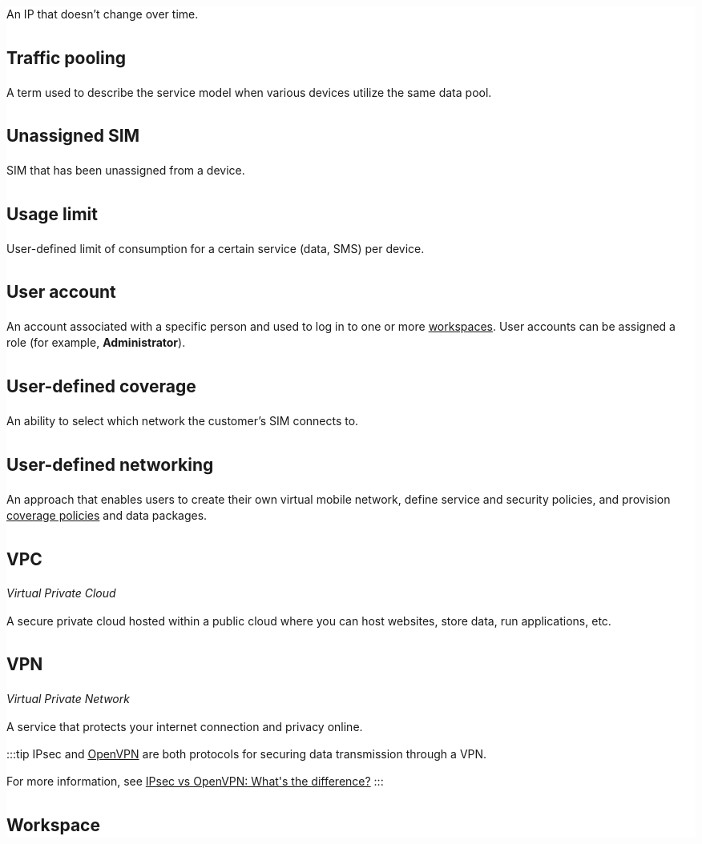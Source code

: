 An IP that doesn’t change over time.

## Traffic pooling

A term used to describe the service model when various devices utilize the same data pool.

## Unassigned SIM

SIM that has been unassigned from a device.

## Usage limit

User-defined limit of consumption for a certain service (data, SMS) per device.

## User account

An account associated with a specific person and used to log in to one or more [workspaces](#workspace).
User accounts can be assigned a role (for example, **Administrator**).

## User-defined coverage

An ability to select which network the customer’s SIM connects to.

## User-defined networking

An approach that enables users to create their own virtual mobile network, define service and security policies, and provision [coverage policies](#coverage-policy) and data packages.

## VPC

_Virtual Private Cloud_

A secure private cloud hosted within a public cloud where you can host websites, store data, run applications, etc.

## VPN

_Virtual Private Network_

A service that protects your internet connection and privacy online.

:::tip
IPsec and [OpenVPN](#openvpn) are both protocols for securing data transmission through a VPN.

For more information, see [IPsec vs OpenVPN: What's the difference?](https://www.emnify.com/iot-glossary/ipsec-vs-openvpn)
:::

## Workspace
